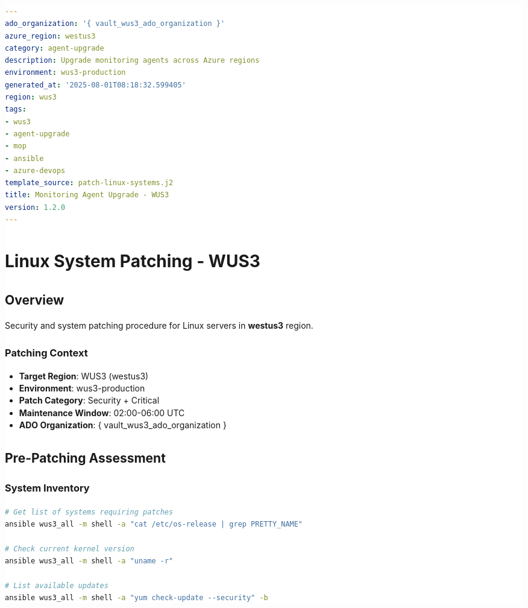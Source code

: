 ```yaml
---
ado_organization: '{ vault_wus3_ado_organization }'
azure_region: westus3
category: agent-upgrade
description: Upgrade monitoring agents across Azure regions
environment: wus3-production
generated_at: '2025-08-01T08:18:32.599405'
region: wus3
tags:
- wus3
- agent-upgrade
- mop
- ansible
- azure-devops
template_source: patch-linux-systems.j2
title: Monitoring Agent Upgrade - WUS3
version: 1.2.0
---
```



# Linux System Patching - WUS3

## Overview

Security and system patching procedure for Linux servers in **westus3** region.

### Patching Context

- **Target Region**: WUS3 (westus3)
- **Environment**: wus3-production
- **Patch Category**: Security + Critical
- **Maintenance Window**: 02:00-06:00 UTC
- **ADO Organization**: { vault_wus3_ado_organization }

## Pre-Patching Assessment

### System Inventory
```bash
# Get list of systems requiring patches
ansible wus3_all -m shell -a "cat /etc/os-release | grep PRETTY_NAME"

# Check current kernel version
ansible wus3_all -m shell -a "uname -r"

# List available updates
ansible wus3_all -m shell -a "yum check-update --security" -b
```
